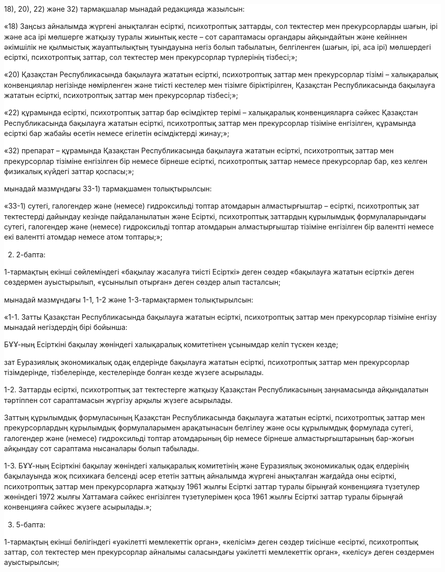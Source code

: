 18), 20), 22) және 32) тармақшалар мынадай редакцияда жазылсын:

«18) Заңсыз айналымда жүргенi анықталған есірткі, психотроптық заттарды, сол тектестер мен прекурсорларды шағын, iрi және аса iрi мөлшерге жатқызу туралы жиынтық кесте – сот сараптамасы органдары айқындайтын және кейiннен әкiмшілік не қылмыстық жауаптылықтың туындауына негiз болып табылатын, белгiленген (шағын, iрi, аса iрi) мөлшердегі есірткі, психотроптық заттар, сол тектестер мен прекурсорлар түрлерiнiң тiзбесi;»;

«20) Қазақстан Республикасында бақылауға жататын есiрткi, психотроптық заттар мен прекурсорлар тiзiмi – халықаралық конвенциялар негiзiнде нөмiрленген және тиiстi кестелер мен тiзiмге бiрiктiрiлген, Қазақстан Республикасында бақылауға жататын есiрткi, психотроптық заттар мен прекурсорлар тiзбесi;»;

«22) құрамында есiрткi, психотроптық заттар бар өсiмдiктер терімі – халықаралық конвенцияларға сәйкес Қазақстан Республикасында бақылауға жататын есірткі, психотроптық заттар мен прекурсорлар тiзiміне енгiзiлген, құрамында есiрткi бар жабайы өсетiн немесе егiлетiн өсiмдiктердi жинау;»;

«32) препарат – құрамында Қазақстан Республикасында бақылауға жататын есірткі, психотроптық заттар мен прекурсорлар тiзiміне енгiзiлген бiр немесе бiрнеше есiрткi, психотроптық заттар немесе прекурсорлар бар, кез келген физикалық күйдегi заттар қоспасы;»;

мынадай мазмұндағы 33-1) тармақшамен толықтырылсын:

«33-1) сутегі, галогендер және (немесе) гидроксильді топтар атомдарын алмастырғыштар – есірткі, психотроптық зат тектестерді дайындау кезінде пайдаланылатын және Есірткі, психотроптық заттардың құрылымдық формулаларындағы сутегі, галогендер және (немесе) гидроксильді топтар атомдарын алмастырғыштар тізіміне енгізілген бір валентті немесе екі валентті атомдар немесе атом топтары;»;

2) 2-бапта:

1-тармақтың екінші сөйлеміндегі «бақылау жасалуға тиісті Есірткі» деген сөздер «бақылауға жататын есірткі» деген сөздермен ауыстырылып, «ұсынылып отырған» деген сөздер алып тасталсын;

мынадай мазмұндағы 1-1, 1-2 және 1-3-тармақтармен толықтырылсын:

«1-1. Затты Қазақстан Республикасында бақылауға жататын есірткі, психотроптық заттар мен прекурсорлар тізіміне енгізу мынадай негіздердің бірі бойынша:

БҰҰ-ның Есірткіні бақылау жөніндегі халықаралық комитетінен ұсынымдар келіп түскен кезде;

зат Еуразиялық экономикалық одақ елдерінде бақылауға жататын есірткі, психотроптық заттар мен прекурсорлар тізімдерінде, тізбелерінде, кестелерінде болған кезде жүзеге асырылады.

1-2. Заттарды есірткі, психотроптық зат тектестерге жатқызу Қазақстан Республикасының заңнамасында айқындалатын тәртіппен сот сараптамасын жүргізу арқылы жүзеге асырылады.

Заттың құрылымдық формуласының Қазақстан Республикасында бақылауға жататын есірткі, психотроптық заттар мен прекурсорлардың құрылымдық формулаларымен арақатынасын белгілеу және осы құрылымдық формулада сутегі, галогендер және (немесе) гидроксильді топтар атомдарының бір немесе бірнеше алмастырғыштарының бар-жоғын айқындау сот сараптама нысаналары болып табылады.

1-3. БҰҰ-ның Есірткіні бақылау жөніндегі халықаралық комитетінің және Еуразиялық экономикалық одақ елдерінің бақылауында жоқ психикаға белсенді әсер ететін заттың айналымда жүргені анықталған жағдайда оны есірткі, психотроптық заттар мен прекурсорларға жатқызу 1961 жылғы Есiрткi заттар туралы бiрыңғай конвенцияға түзетулер жөнiндегi 1972 жылғы Хаттамаға сәйкес енгiзiлген түзетулерiмен қоса 1961 жылғы Есiрткi заттар туралы бiрыңғай конвенцияға сәйкес жүзеге асырылады.»;

3) 5-бапта:

1-тармақтың екінші бөлігіндегі «уәкілетті мемлекеттік орган», «келісім» деген сөздер тиісінше «есiрткi, психотроптық заттар, сол тектестер мен прекурсорлар айналымы саласындағы уәкілетті мемлекеттік орган», «келісу» деген сөздермен ауыстырылсын;
